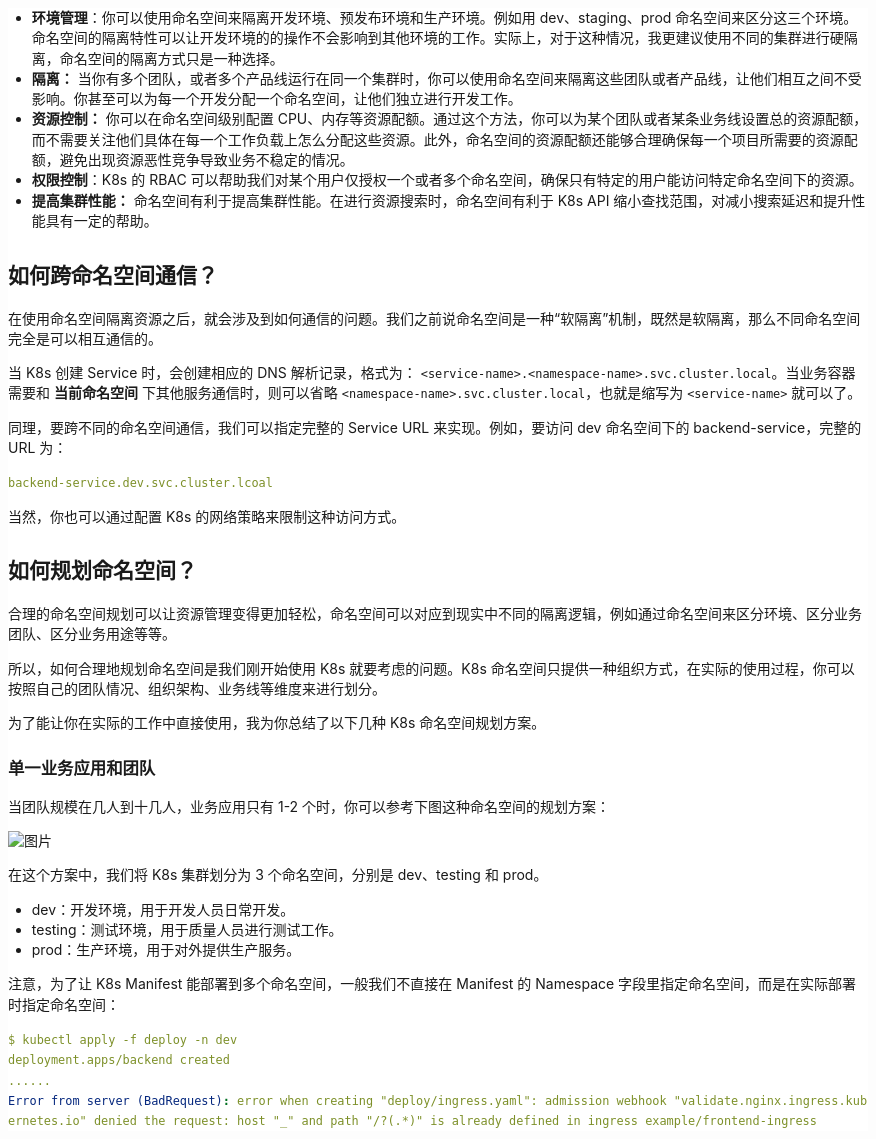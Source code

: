- **环境管理**：你可以使用命名空间来隔离开发环境、预发布环境和生产环境。例如用 dev、staging、prod 命名空间来区分这三个环境。命名空间的隔离特性可以让开发环境的的操作不会影响到其他环境的工作。实际上，对于这种情况，我更建议使用不同的集群进行硬隔离，命名空间的隔离方式只是一种选择。
- **隔离：** 当你有多个团队，或者多个产品线运行在同一个集群时，你可以使用命名空间来隔离这些团队或者产品线，让他们相互之间不受影响。你甚至可以为每一个开发分配一个命名空间，让他们独立进行开发工作。
- **资源控制：** 你可以在命名空间级别配置 CPU、内存等资源配额。通过这个方法，你可以为某个团队或者某条业务线设置总的资源配额，而不需要关注他们具体在每一个工作负载上怎么分配这些资源。此外，命名空间的资源配额还能够合理确保每一个项目所需要的资源配额，避免出现资源恶性竞争导致业务不稳定的情况。
- **权限控制**：K8s 的 RBAC 可以帮助我们对某个用户仅授权一个或者多个命名空间，确保只有特定的用户能访问特定命名空间下的资源。
- **提高集群性能：** 命名空间有利于提高集群性能。在进行资源搜索时，命名空间有利于 K8s API 缩小查找范围，对减小搜索延迟和提升性能具有一定的帮助。

## 如何跨命名空间通信？

在使用命名空间隔离资源之后，就会涉及到如何通信的问题。我们之前说命名空间是一种“软隔离”机制，既然是软隔离，那么不同命名空间完全是可以相互通信的。

当 K8s 创建 Service 时，会创建相应的 DNS 解析记录，格式为： `<service-name>.<namespace-name>.svc.cluster.local`。当业务容器需要和 **当前命名空间** 下其他服务通信时，则可以省略 `<namespace-name>.svc.cluster.local`，也就是缩写为 `<service-name>` 就可以了。

同理，要跨不同的命名空间通信，我们可以指定完整的 Service URL 来实现。例如，要访问 dev 命名空间下的 backend-service，完整的 URL 为：

```yaml
backend-service.dev.svc.cluster.lcoal

```

当然，你也可以通过配置 K8s 的网络策略来限制这种访问方式。

## 如何规划命名空间？

合理的命名空间规划可以让资源管理变得更加轻松，命名空间可以对应到现实中不同的隔离逻辑，例如通过命名空间来区分环境、区分业务团队、区分业务用途等等。

所以，如何合理地规划命名空间是我们刚开始使用 K8s 就要考虑的问题。K8s 命名空间只提供一种组织方式，在实际的使用过程，你可以按照自己的团队情况、组织架构、业务线等维度来进行划分。

为了能让你在实际的工作中直接使用，我为你总结了以下几种 K8s 命名空间规划方案。

### 单一业务应用和团队

当团队规模在几人到十几人，业务应用只有 1-2 个时，你可以参考下图这种命名空间的规划方案：

![图片](images/615238/02900126d336cc80b5605533f0e084eb.jpg)

在这个方案中，我们将 K8s 集群划分为 3 个命名空间，分别是 dev、testing 和 prod。

- dev：开发环境，用于开发人员日常开发。
- testing：测试环境，用于质量人员进行测试工作。
- prod：生产环境，用于对外提供生产服务。

注意，为了让 K8s Manifest 能部署到多个命名空间，一般我们不直接在 Manifest 的 Namespace 字段里指定命名空间，而是在实际部署时指定命名空间：

```yaml
$ kubectl apply -f deploy -n dev
deployment.apps/backend created
......
Error from server (BadRequest): error when creating "deploy/ingress.yaml": admission webhook "validate.nginx.ingress.kubernetes.io" denied the request: host "_" and path "/?(.*)" is already defined in ingress example/frontend-ingress

```
